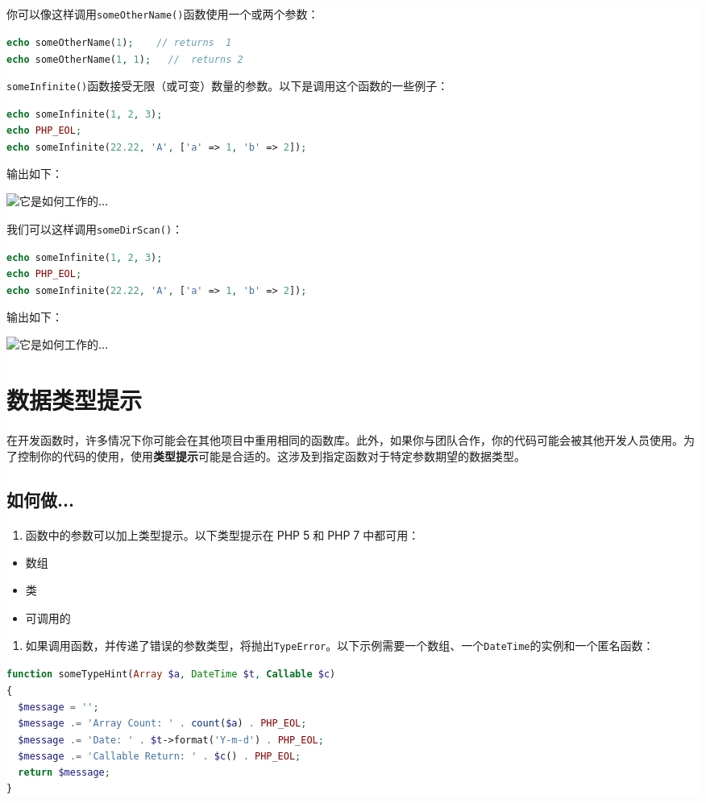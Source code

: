 你可以像这样调用`someOtherName()`函数使用一个或两个参数：

```php
echo someOtherName(1);    // returns  1
echo someOtherName(1, 1);   //  returns 2
```

`someInfinite()`函数接受无限（或可变）数量的参数。以下是调用这个函数的一些例子：

```php
echo someInfinite(1, 2, 3);
echo PHP_EOL;
echo someInfinite(22.22, 'A', ['a' => 1, 'b' => 2]);
```

输出如下：

![它是如何工作的...](img/B05314_03_01.jpg)

我们可以这样调用`someDirScan()`：

```php
echo someInfinite(1, 2, 3);
echo PHP_EOL;
echo someInfinite(22.22, 'A', ['a' => 1, 'b' => 2]);
```

输出如下：

![它是如何工作的...](img/B05314_03_02.jpg)

# 数据类型提示

在开发函数时，许多情况下你可能会在其他项目中重用相同的函数库。此外，如果你与团队合作，你的代码可能会被其他开发人员使用。为了控制你的代码的使用，使用**类型提示**可能是合适的。这涉及到指定函数对于特定参数期望的数据类型。

## 如何做...

1.  函数中的参数可以加上类型提示。以下类型提示在 PHP 5 和 PHP 7 中都可用：

+   数组

+   类

+   可调用的

1.  如果调用函数，并传递了错误的参数类型，将抛出`TypeError`。以下示例需要一个数组、一个`DateTime`的实例和一个匿名函数：

```php
function someTypeHint(Array $a, DateTime $t, Callable $c)
{
  $message = '';
  $message .= 'Array Count: ' . count($a) . PHP_EOL;
  $message .= 'Date: ' . $t->format('Y-m-d') . PHP_EOL;
  $message .= 'Callable Return: ' . $c() . PHP_EOL;
  return $message;
}
```
